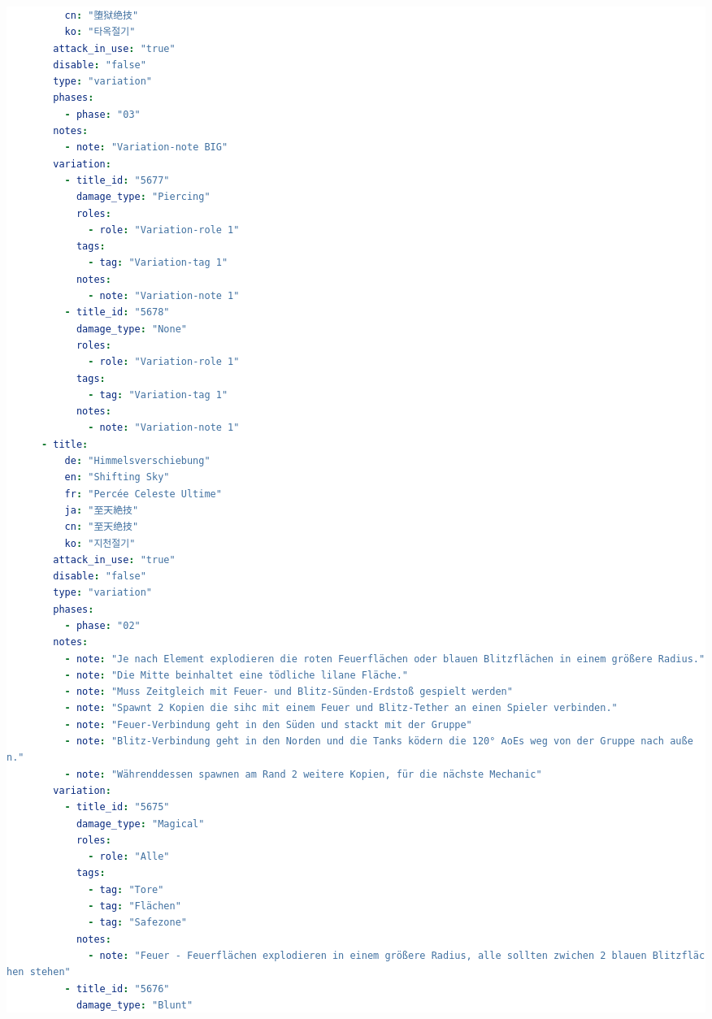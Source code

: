```yaml
          cn: "堕狱绝技"
          ko: "타옥절기"
        attack_in_use: "true"
        disable: "false"
        type: "variation"
        phases:
          - phase: "03"
        notes:
          - note: "Variation-note BIG"
        variation:
          - title_id: "5677"
            damage_type: "Piercing"
            roles:
              - role: "Variation-role 1"
            tags:
              - tag: "Variation-tag 1"
            notes:
              - note: "Variation-note 1"
          - title_id: "5678"
            damage_type: "None"
            roles:
              - role: "Variation-role 1"
            tags:
              - tag: "Variation-tag 1"
            notes:
              - note: "Variation-note 1"
      - title:
          de: "Himmelsverschiebung"
          en: "Shifting Sky"
          fr: "Percée Celeste Ultime"
          ja: "至天絶技"
          cn: "至天绝技"
          ko: "지천절기"
        attack_in_use: "true"
        disable: "false"
        type: "variation"
        phases:
          - phase: "02"
        notes:
          - note: "Je nach Element explodieren die roten Feuerflächen oder blauen Blitzflächen in einem größere Radius."
          - note: "Die Mitte beinhaltet eine tödliche lilane Fläche."
          - note: "Muss Zeitgleich mit Feuer- und Blitz-Sünden-Erdstoß gespielt werden"
          - note: "Spawnt 2 Kopien die sihc mit einem Feuer und Blitz-Tether an einen Spieler verbinden."
          - note: "Feuer-Verbindung geht in den Süden und stackt mit der Gruppe"
          - note: "Blitz-Verbindung geht in den Norden und die Tanks ködern die 120° AoEs weg von der Gruppe nach außen."
          - note: "Währenddessen spawnen am Rand 2 weitere Kopien, für die nächste Mechanic"
        variation:
          - title_id: "5675"
            damage_type: "Magical"
            roles:
              - role: "Alle"
            tags:
              - tag: "Tore"
              - tag: "Flächen"
              - tag: "Safezone"
            notes:
              - note: "Feuer - Feuerflächen explodieren in einem größere Radius, alle sollten zwichen 2 blauen Blitzflächen stehen"
          - title_id: "5676"
            damage_type: "Blunt"
```